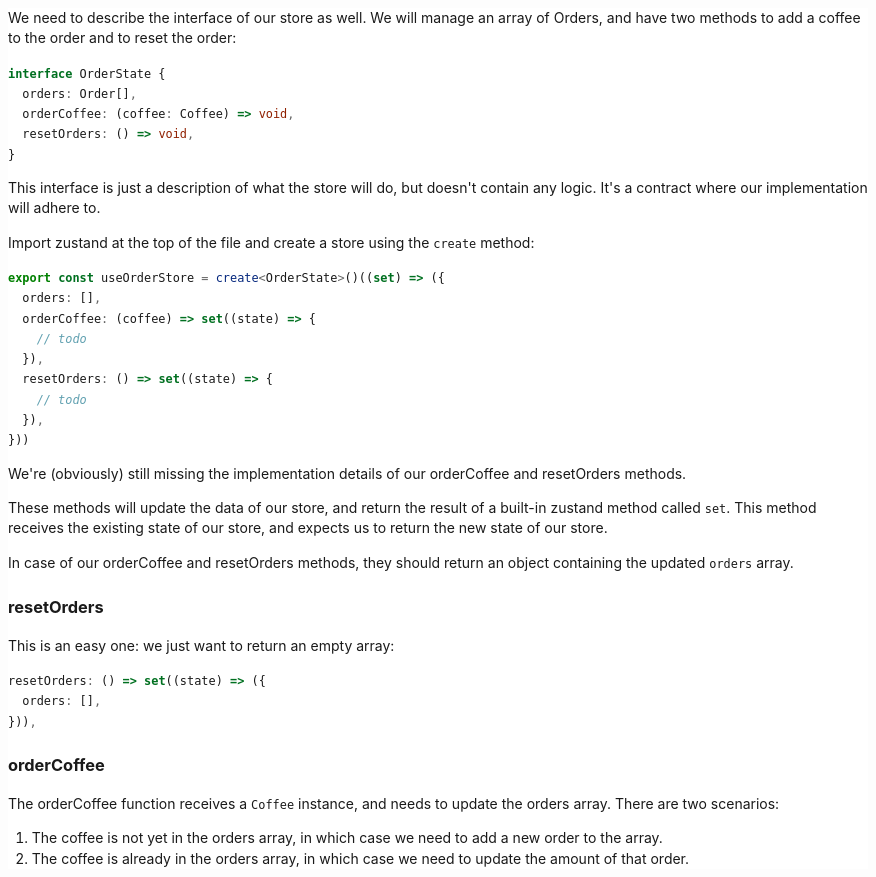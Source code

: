 We need to describe the interface of our store as well. We will manage an array of Orders, and have two methods to add a coffee to the order and to reset the order:

```ts
interface OrderState {
  orders: Order[],
  orderCoffee: (coffee: Coffee) => void,
  resetOrders: () => void,
}
```

This interface is just a description of what the store will do, but doesn't contain any logic. It's a contract where our implementation will adhere to.

Import zustand at the top of the file and create a store using the `create` method:

```ts
export const useOrderStore = create<OrderState>()((set) => ({
  orders: [],
  orderCoffee: (coffee) => set((state) => {
    // todo
  }),
  resetOrders: () => set((state) => {
    // todo
  }),
}))
```

We're (obviously) still missing the implementation details of our orderCoffee and resetOrders methods.

These methods will update the data of our store, and return the result of a built-in zustand method called `set`. This method receives the existing state of our store, and expects us to return the new state of our store.

In case of our orderCoffee and resetOrders methods, they should return an object containing the updated `orders` array.

### resetOrders

This is an easy one: we just want to return an empty array:

```ts
resetOrders: () => set((state) => ({
  orders: [],
})),
```

### orderCoffee

The orderCoffee function receives a `Coffee` instance, and needs to update the orders array. There are two scenarios:

1. The coffee is not yet in the orders array, in which case we need to add a new order to the array.
2. The coffee is already in the orders array, in which case we need to update the amount of that order.
